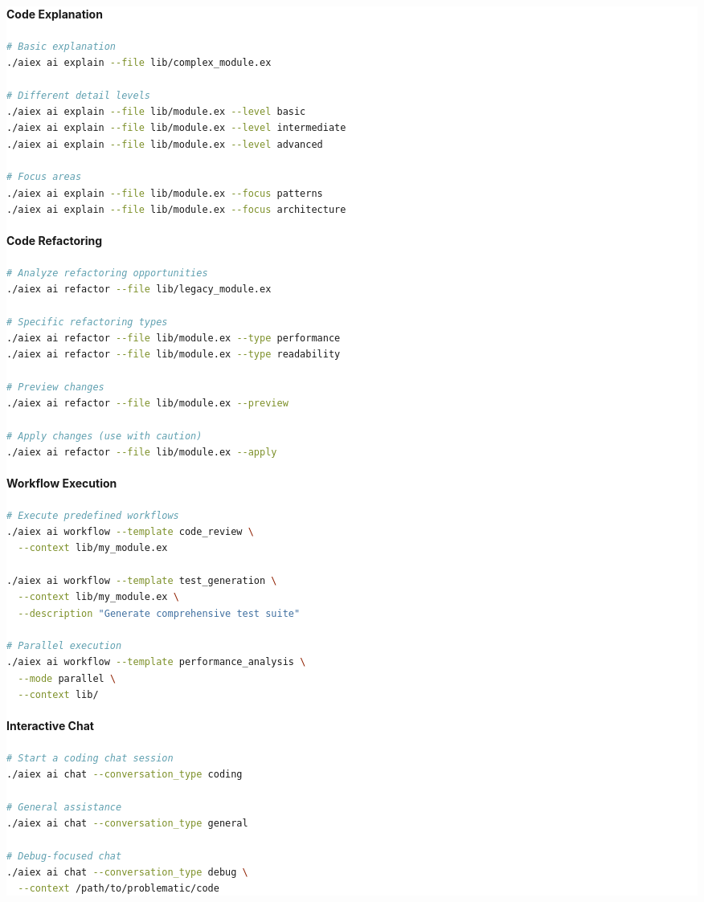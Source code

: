 #### Code Explanation

```bash
# Basic explanation
./aiex ai explain --file lib/complex_module.ex

# Different detail levels
./aiex ai explain --file lib/module.ex --level basic
./aiex ai explain --file lib/module.ex --level intermediate
./aiex ai explain --file lib/module.ex --level advanced

# Focus areas
./aiex ai explain --file lib/module.ex --focus patterns
./aiex ai explain --file lib/module.ex --focus architecture
```

#### Code Refactoring

```bash
# Analyze refactoring opportunities
./aiex ai refactor --file lib/legacy_module.ex

# Specific refactoring types
./aiex ai refactor --file lib/module.ex --type performance
./aiex ai refactor --file lib/module.ex --type readability

# Preview changes
./aiex ai refactor --file lib/module.ex --preview

# Apply changes (use with caution)
./aiex ai refactor --file lib/module.ex --apply
```

#### Workflow Execution

```bash
# Execute predefined workflows
./aiex ai workflow --template code_review \
  --context lib/my_module.ex

./aiex ai workflow --template test_generation \
  --context lib/my_module.ex \
  --description "Generate comprehensive test suite"

# Parallel execution
./aiex ai workflow --template performance_analysis \
  --mode parallel \
  --context lib/
```

#### Interactive Chat

```bash
# Start a coding chat session
./aiex ai chat --conversation_type coding

# General assistance
./aiex ai chat --conversation_type general

# Debug-focused chat
./aiex ai chat --conversation_type debug \
  --context /path/to/problematic/code
```
